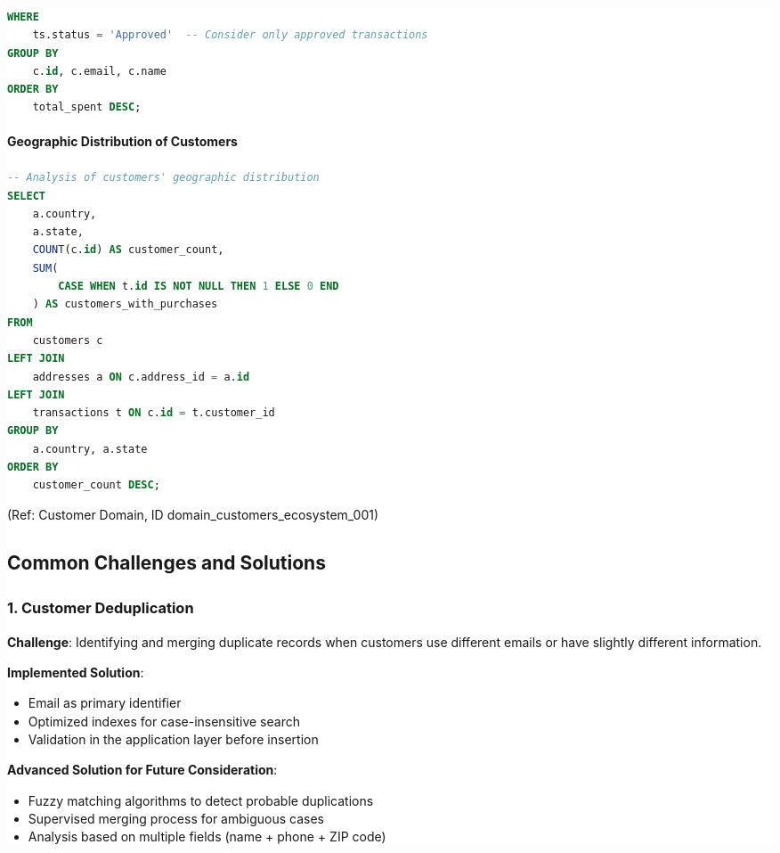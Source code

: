 ```sql
WHERE 
    ts.status = 'Approved'  -- Consider only approved transactions
GROUP BY 
    c.id, c.email, c.name
ORDER BY 
    total_spent DESC;
```


#### Geographic Distribution of Customers


```sql
-- Analysis of customers' geographic distribution
SELECT 
    a.country,
    a.state,
    COUNT(c.id) AS customer_count,
    SUM(
        CASE WHEN t.id IS NOT NULL THEN 1 ELSE 0 END
    ) AS customers_with_purchases
FROM 
    customers c
LEFT JOIN 
    addresses a ON c.address_id = a.id
LEFT JOIN 
    transactions t ON c.id = t.customer_id
GROUP BY 
    a.country, a.state
ORDER BY 
    customer_count DESC;
```


(Ref: Customer Domain, ID domain_customers_ecosystem_001)


## Common Challenges and Solutions


### 1. Customer Deduplication


**Challenge**: Identifying and merging duplicate records when customers use different emails or have slightly different information.


**Implemented Solution**:
- Email as primary identifier
- Optimized indexes for case-insensitive search
- Validation in the application layer before insertion


**Advanced Solution for Future Consideration**:
- Fuzzy matching algorithms to detect probable duplications
- Supervised merging process for ambiguous cases
- Analysis based on multiple fields (name + phone + ZIP code)
